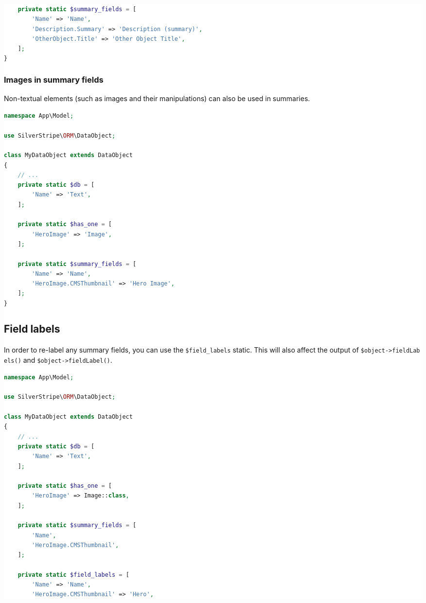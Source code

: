 ```php
    private static $summary_fields = [
        'Name' => 'Name',
        'Description.Summary' => 'Description (summary)',
        'OtherObject.Title' => 'Other Object Title',
    ];
}
```

### Images in summary fields

Non-textual elements (such as images and their manipulations) can also be used in summaries.

```php
namespace App\Model;

use SilverStripe\ORM\DataObject;

class MyDataObject extends DataObject
{
    // ...
    private static $db = [
        'Name' => 'Text',
    ];

    private static $has_one = [
        'HeroImage' => 'Image',
    ];

    private static $summary_fields = [
        'Name' => 'Name',
        'HeroImage.CMSThumbnail' => 'Hero Image',
    ];
}
```

## Field labels

In order to re-label any summary fields, you can use the `$field_labels` static. This will also affect the output of `$object->fieldLabels()` and `$object->fieldLabel()`.

```php
namespace App\Model;

use SilverStripe\ORM\DataObject;

class MyDataObject extends DataObject
{
    // ...
    private static $db = [
        'Name' => 'Text',
    ];

    private static $has_one = [
        'HeroImage' => Image::class,
    ];

    private static $summary_fields = [
        'Name',
        'HeroImage.CMSThumbnail',
    ];

    private static $field_labels = [
        'Name' => 'Name',
        'HeroImage.CMSThumbnail' => 'Hero',
```